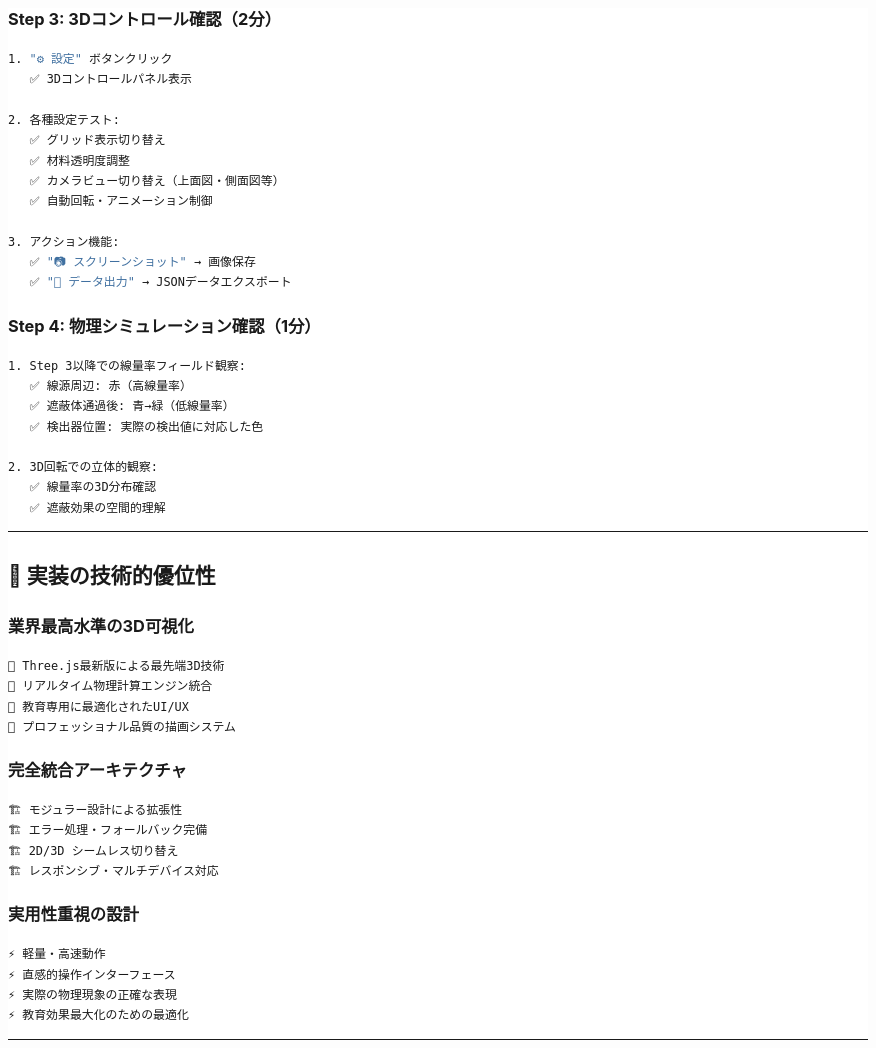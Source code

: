 ### **Step 3: 3Dコントロール確認（2分）**
```bash
1. "⚙️ 設定" ボタンクリック
   ✅ 3Dコントロールパネル表示
   
2. 各種設定テスト:
   ✅ グリッド表示切り替え
   ✅ 材料透明度調整
   ✅ カメラビュー切り替え（上面図・側面図等）
   ✅ 自動回転・アニメーション制御
   
3. アクション機能:
   ✅ "📷 スクリーンショット" → 画像保存
   ✅ "💾 データ出力" → JSONデータエクスポート
```

### **Step 4: 物理シミュレーション確認（1分）**
```bash
1. Step 3以降での線量率フィールド観察:
   ✅ 線源周辺: 赤（高線量率）
   ✅ 遮蔽体通過後: 青→緑（低線量率）
   ✅ 検出器位置: 実際の検出値に対応した色

2. 3D回転での立体的観察:
   ✅ 線量率の3D分布確認
   ✅ 遮蔽効果の空間的理解
```

---

## 🌟 **実装の技術的優位性**

### **業界最高水準の3D可視化**
```
💎 Three.js最新版による最先端3D技術
💎 リアルタイム物理計算エンジン統合
💎 教育専用に最適化されたUI/UX
💎 プロフェッショナル品質の描画システム
```

### **完全統合アーキテクチャ**
```
🏗️ モジュラー設計による拡張性
🏗️ エラー処理・フォールバック完備
🏗️ 2D/3D シームレス切り替え
🏗️ レスポンシブ・マルチデバイス対応
```

### **実用性重視の設計**
```
⚡ 軽量・高速動作
⚡ 直感的操作インターフェース
⚡ 実際の物理現象の正確な表現
⚡ 教育効果最大化のための最適化
```

---